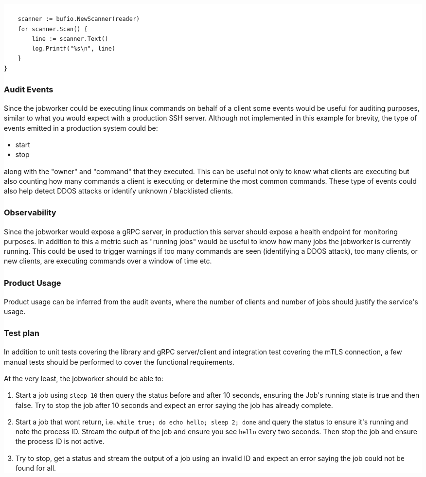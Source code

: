 ```golang

    scanner := bufio.NewScanner(reader)
    for scanner.Scan() {
        line := scanner.Text()
        log.Printf("%s\n", line)
    }
}
```

### Audit Events

Since the jobworker could be executing linux commands on behalf of a client some events would be useful for auditing purposes, similar to what you would expect with a production SSH server. Although not implemented in this example for brevity, the type of events emitted in a production system could be:

 - start
 - stop

along with the "owner" and "command" that they executed. This can be useful not only to know what clients are executing but also counting how many commands a client is executing or determine the most common commands. These type of events could also help detect DDOS attacks or identify unknown / blacklisted clients.

### Observability

Since the jobworker would expose a gRPC server, in production this server should expose a health endpoint for monitoring purposes. In addition to this a metric such as "running jobs" would be useful to know how many jobs the jobworker is currently running. This could be used to trigger warnings if too many commands are seen (identifying a DDOS attack), too many clients, or new clients, are executing commands over a window of time etc.

### Product Usage

Product usage can be inferred from the audit events, where the number of clients and number of jobs should justify the service's usage.

### Test plan

In addition to unit tests covering the library and gRPC server/client and integration test covering the mTLS connection, a few manual tests should be performed to cover the functional requirements.

At the very least, the jobworker should be able to:

 1. Start a job using `sleep 10` then query the status before and after 10 seconds, ensuring the Job's running state is true and then false. Try to stop the job after 10 seconds and expect an error saying the job has already complete.

 2. Start a job that wont return, i.e. `while true; do echo hello; sleep 2; done` and query the status to ensure it's running and note the process ID. Stream the output of the job and ensure you see `hello` every two seconds. Then stop the job and ensure the process ID is not active.

 3. Try to stop, get a status and stream the output of a job using an invalid ID and expect an error saying the job could not be found for all.
